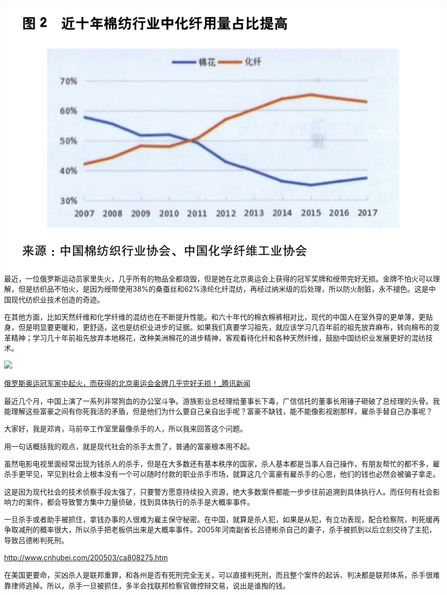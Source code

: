 ![](images/btnews/0201_0300/0224/media/image15.png)

最近，一位俄罗斯运动员家里失火，几乎所有的物品全都烧毁，但是她在北京奥运会上获得的冠军奖牌和绶带完好无损。金牌不怕火可以理解，但是纺织品不怕火，是因为绶带使用38%的桑蚕丝和62%涤纶化纤混纺，再经过纳米级的后处理，所以防火耐脏，永不褪色。这是中国现代纺织业技术创造的奇迹。

在其他方面，比如天然纤维和化学纤维的混纺也在不断提升性能。和六十年代的棉衣棉裤相对比，现代的中国人在室外穿的更单薄，更贴身，但是明显要更暖和，更舒适，这也是纺织业进步的证据。如果我们真要学习祖先，就应该学习几百年前的祖先放弃麻布，转向棉布的变革精神；学习几十年前祖先放弃本地棉花，改种美洲棉花的进步精神，客观看待化纤和各种天然纤维，鼓励中国纺织业发展更好的混纺技术。

![](images/btnews/0201_0300/0224/media/image16.tif)

[俄罗斯奥运冠军家中起火，而获得的北京奥运会金牌几乎完好无损！\_腾讯新闻](https://new.qq.com/omn/20210113/20210113A089IZ00.html)

最近几个月，中国上演了一系列非常狗血的办公室斗争。游族影业总经理给董事长下毒，广信信托的董事长用锤子砸破了总经理的头骨。我能理解这些富豪之间有你死我活的矛盾，但是他们为什么要自己亲自出手呢？富豪不缺钱，能不能像影视剧那样，雇杀手替自己办事呢？

大家好，我是邓肯，马前卒工作室里最像杀手的人，所以我来回答这个问题。

用一句话概括我的观点，就是现代社会的杀手太贵了，普通的富豪根本用不起。

虽然电影电视里面经常出现为钱杀人的杀手，但是在大多数还有基本秩序的国家，杀人基本都是当事人自己操作，有朋友帮忙的都不多，雇杀手更罕见，罕见到社会上根本没有一个可以随时付款的职业杀手市场，就算这几个富豪有雇杀手的心思，他们的钱也必然会被骗子拿走。

这是因为现代社会的技术侦察手段太强了，只要警方愿意持续投入资源，绝大多数案件都能一步步往前追溯到具体执行人。而任何有社会影响力的案件，都会导致警方集中力量侦破，找到具体执行的杀手是大概率事件。

一旦杀手或者助手被抓住，拿钱办事的人很难为雇主保守秘密。在中国，就算是杀人犯，如果是从犯，有立功表现，配合检察院，判死缓再争取减刑的概率很大，所以杀手把老板供出来是大概率事件。2005年河南副省长吕德彬杀自己的妻子，杀手被抓到以后立刻交待了主犯，导致吕德彬判死刑。

<http://www.cnhubei.com/200503/ca808275.htm>

在美国更要命，买凶杀人是联邦重罪，和各州是否有死刑完全无关，可以直接判死刑，而且整个案件的起诉、判决都是联邦体系，杀手很难靠律师逃掉。所以，杀手一旦被抓住，多半会找联邦检察官做控辩交易，说出是谁掏的钱。
